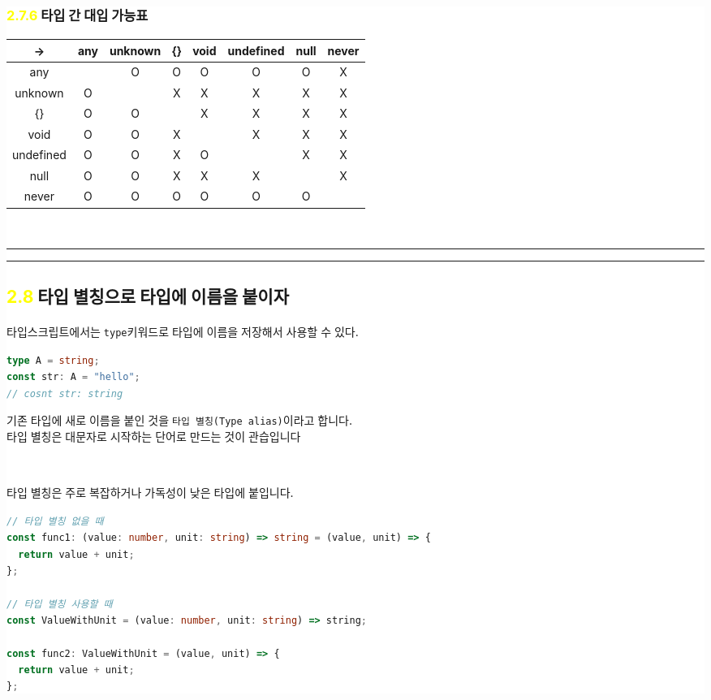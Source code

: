 ### <span style="color: yellow">2.7.6</span> 타입 간 대입 가능표

|    ->     | any | unknown | {}  | void | undefined | null | never |
| :-------: | :-: | :-----: | :-: | :--: | :-------: | :--: | :---: |
|    any    |     |    O    |  O  |  O   |     O     |  O   |   X   |
|  unknown  |  O  |         |  X  |  X   |     X     |  X   |   X   |
|    {}     |  O  |    O    |     |  X   |     X     |  X   |   X   |
|   void    |  O  |    O    |  X  |      |     X     |  X   |   X   |
| undefined |  O  |    O    |  X  |  O   |           |  X   |   X   |
|   null    |  O  |    O    |  X  |  X   |     X     |      |   X   |
|   never   |  O  |    O    |  O  |  O   |     O     |  O   |       |

<br>

---

---

## <span style="color: yellow">2.8</span> 타입 별칭으로 타입에 이름을 붙이자

타입스크립트에서는 `type`키워드로 타입에 이름을 저장해서 사용할 수 있다.

```ts
type A = string;
const str: A = "hello";
// cosnt str: string
```

기존 타입에 새로 이름을 붙인 것을 `타입 별칭(Type alias)`이라고 합니다.<br>
타입 별칭은 대문자로 시작하는 단어로 만드는 것이 관습입니다

<br>

타입 별칭은 주로 복잡하거나 가독성이 낮은 타입에 붙입니다.

```ts
// 타입 별칭 없을 때
const func1: (value: number, unit: string) => string = (value, unit) => {
  return value + unit;
};

// 타입 별칭 사용할 때
const ValueWithUnit = (value: number, unit: string) => string;

const func2: ValueWithUnit = (value, unit) => {
  return value + unit;
};
```
